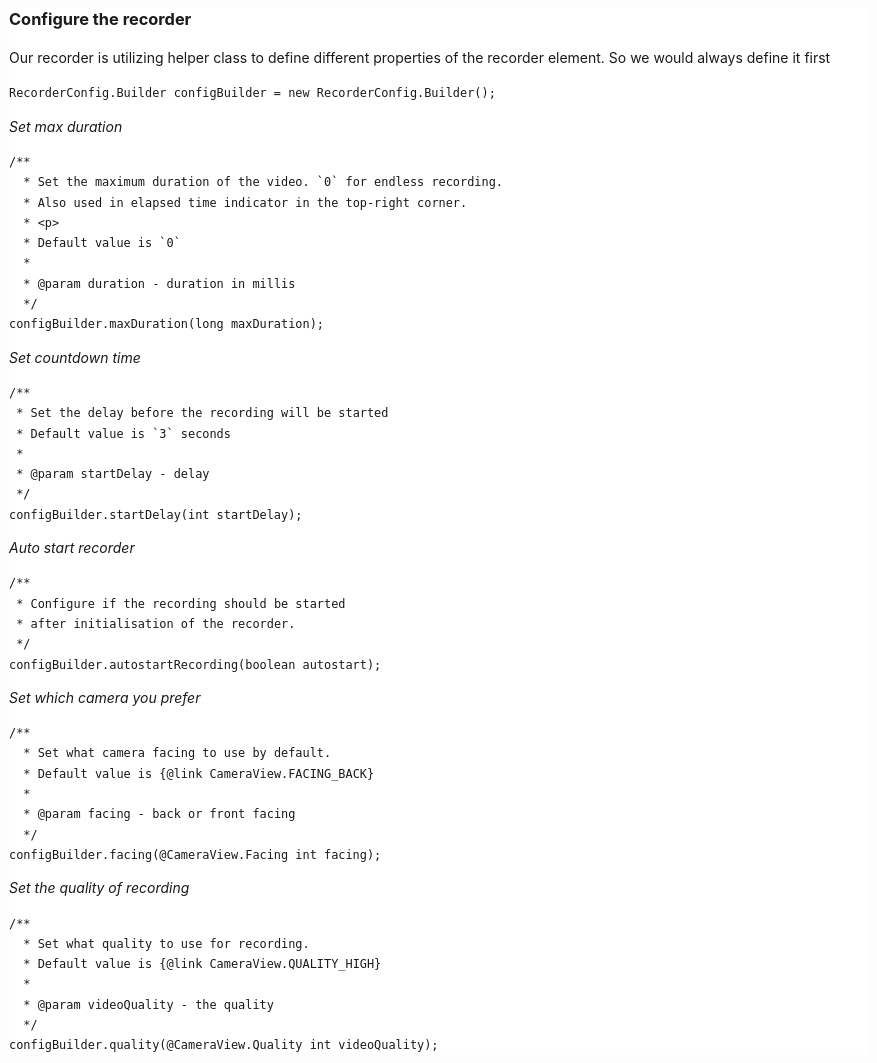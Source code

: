 ### Configure the recorder

Our recorder is utilizing helper class to define different properties of the recorder element. So we would always define it first

    RecorderConfig.Builder configBuilder = new RecorderConfig.Builder();

*Set max duration*

    /**
      * Set the maximum duration of the video. `0` for endless recording.
      * Also used in elapsed time indicator in the top-right corner.
      * <p>
      * Default value is `0`
      *
      * @param duration - duration in millis
      */
    configBuilder.maxDuration(long maxDuration);

*Set countdown time*

    /**
     * Set the delay before the recording will be started
     * Default value is `3` seconds
     *
     * @param startDelay - delay
     */
    configBuilder.startDelay(int startDelay);

*Auto start recorder*

    /**
     * Configure if the recording should be started
     * after initialisation of the recorder.
     */
    configBuilder.autostartRecording(boolean autostart);

*Set which camera you prefer*

    /**
      * Set what camera facing to use by default.
      * Default value is {@link CameraView.FACING_BACK}
      *
      * @param facing - back or front facing
      */
    configBuilder.facing(@CameraView.Facing int facing);

*Set the quality of recording*

    /**
      * Set what quality to use for recording.
      * Default value is {@link CameraView.QUALITY_HIGH}
      *
      * @param videoQuality - the quality
      */
    configBuilder.quality(@CameraView.Quality int videoQuality);
